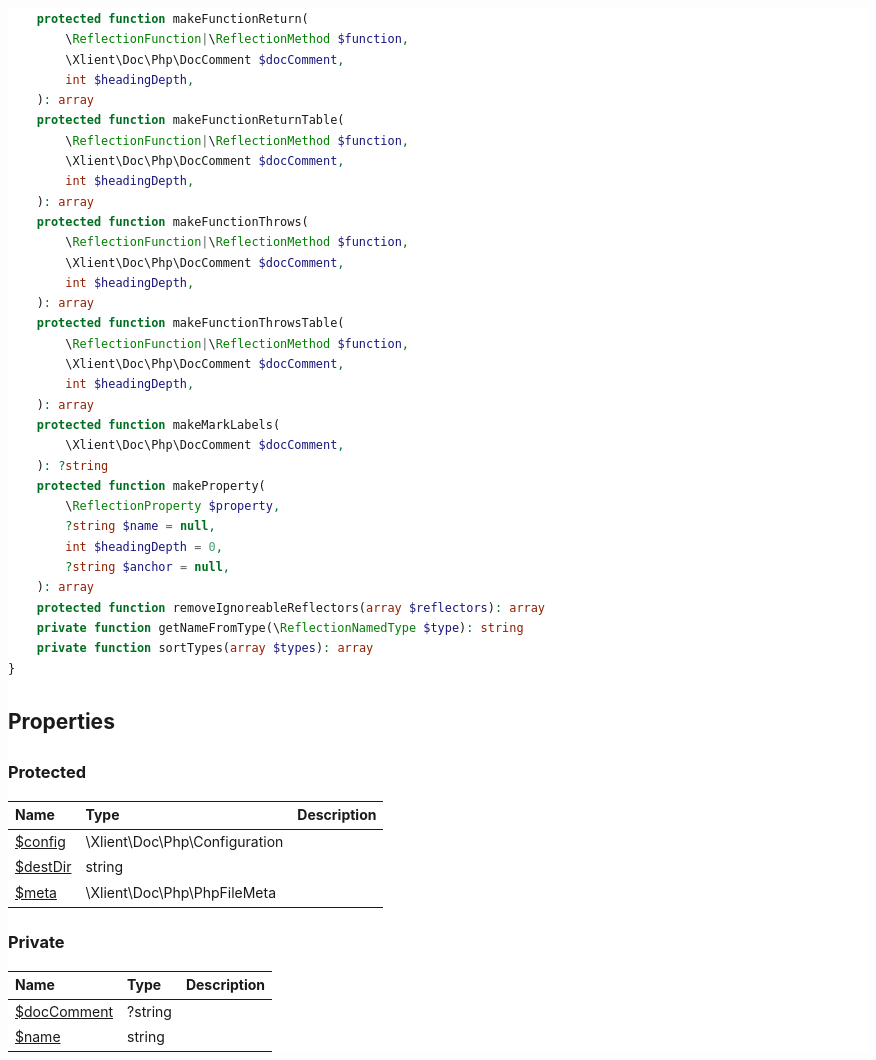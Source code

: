 ```php
    protected function makeFunctionReturn(
        \ReflectionFunction|\ReflectionMethod $function,
        \Xlient\Doc\Php\DocComment $docComment,
        int $headingDepth,
    ): array
    protected function makeFunctionReturnTable(
        \ReflectionFunction|\ReflectionMethod $function,
        \Xlient\Doc\Php\DocComment $docComment,
        int $headingDepth,
    ): array
    protected function makeFunctionThrows(
        \ReflectionFunction|\ReflectionMethod $function,
        \Xlient\Doc\Php\DocComment $docComment,
        int $headingDepth,
    ): array
    protected function makeFunctionThrowsTable(
        \ReflectionFunction|\ReflectionMethod $function,
        \Xlient\Doc\Php\DocComment $docComment,
        int $headingDepth,
    ): array
    protected function makeMarkLabels(
        \Xlient\Doc\Php\DocComment $docComment,
    ): ?string
    protected function makeProperty(
        \ReflectionProperty $property,
        ?string $name = null,
        int $headingDepth = 0,
        ?string $anchor = null,
    ): array
    protected function removeIgnoreableReflectors(array $reflectors): array
    private function getNameFromType(\ReflectionNamedType $type): string
    private function sortTypes(array $types): array
}
```

## Properties

### Protected

| Name | Type |Description |
| :--- | :--- | :--- |
| [$config](#config) | \\Xlient\\Doc\\Php\\Configuration |  |
| [$destDir](#dest\-dir) | string |  |
| [$meta](#meta) | \\Xlient\\Doc\\Php\\PhpFileMeta |  |

### Private

| Name | Type |Description |
| :--- | :--- | :--- |
| [$docComment](#doc\-comment) | ?string |  |
| [$name](#name) | string |  |
